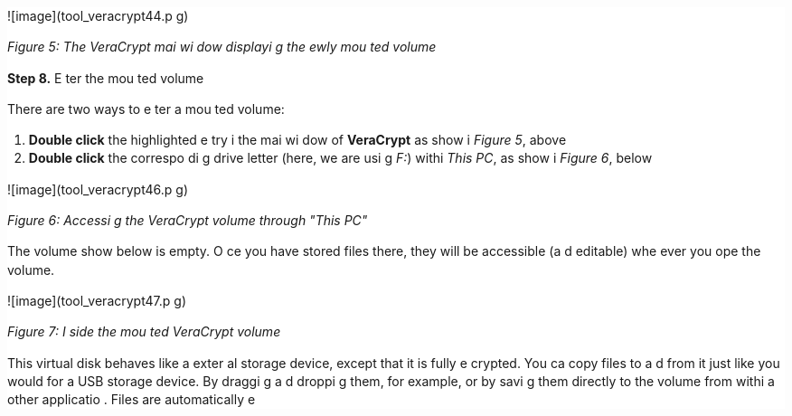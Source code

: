 ![image](tool_veracrypt44.p
g)

_Figure 5: The VeraCrypt mai
 wi
dow displayi
g the 
ewly mou
ted volume_

**Step 8.** E
ter the mou
ted volume

There are two ways to e
ter a mou
ted volume:

1.  **Double click** the highlighted e
try i
 the mai
 wi
dow of **VeraCrypt** as show
 i
 _Figure 5_, above
2.  **Double click** the correspo
di
g drive letter (here, we are usi
g _F:_) withi
 _This PC_, as show
 i
 _Figure 6_, below

![image](tool_veracrypt46.p
g)

_Figure 6: Accessi
g the VeraCrypt volume through "This PC"_

The volume show
 below is empty. O
ce you have stored files there, they will be accessible (a
d editable) whe
ever you ope
 the volume.

![image](tool_veracrypt47.p
g)

_Figure 7: I
side the mou
ted VeraCrypt volume_

This virtual disk behaves like a
 exter
al storage device, except that it is fully e
crypted. You ca
 copy files to a
d from it just like you would for a USB storage device. By draggi
g a
d droppi
g them, for example, or by savi
g them directly to the volume from withi
 a
other applicatio
. Files are automatically e